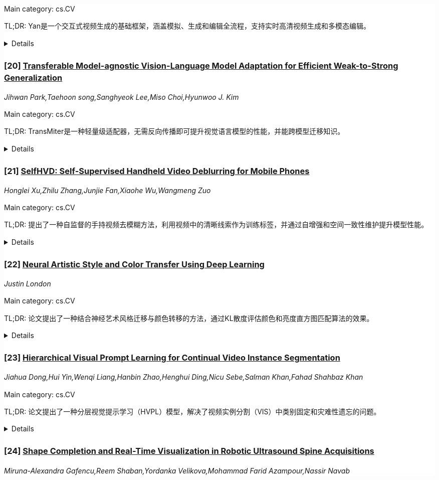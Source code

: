 Main category: cs.CV

TL;DR: Yan是一个交互式视频生成的基础框架，涵盖模拟、生成和编辑全流程，支持实时高清视频生成和多模态编辑。


<details><summary>Details</summary></details>


### [20] [Transferable Model-agnostic Vision-Language Model Adaptation for Efficient Weak-to-Strong Generalization](https://arxiv.org/abs/2508.08604)
*Jihwan Park,Taehoon song,Sanghyeok Lee,Miso Choi,Hyunwoo J. Kim*

Main category: cs.CV

TL;DR: TransMiter是一种轻量级适配器，无需反向传播即可提升视觉语言模型的性能，并能跨模型迁移知识。


<details><summary>Details</summary></details>


### [21] [SelfHVD: Self-Supervised Handheld Video Deblurring for Mobile Phones](https://arxiv.org/abs/2508.08605)
*Honglei Xu,Zhilu Zhang,Junjie Fan,Xiaohe Wu,Wangmeng Zuo*

Main category: cs.CV

TL;DR: 提出了一种自监督的手持视频去模糊方法，利用视频中的清晰线索作为训练标签，并通过自增强和空间一致性维护提升模型性能。


<details><summary>Details</summary></details>


### [22] [Neural Artistic Style and Color Transfer Using Deep Learning](https://arxiv.org/abs/2508.08608)
*Justin London*

Main category: cs.CV

TL;DR: 论文提出了一种结合神经艺术风格迁移与颜色转移的方法，通过KL散度评估颜色和亮度直方图匹配算法的效果。


<details><summary>Details</summary></details>


### [23] [Hierarchical Visual Prompt Learning for Continual Video Instance Segmentation](https://arxiv.org/abs/2508.08612)
*Jiahua Dong,Hui Yin,Wenqi Liang,Hanbin Zhao,Henghui Ding,Nicu Sebe,Salman Khan,Fahad Shahbaz Khan*

Main category: cs.CV

TL;DR: 论文提出了一种分层视觉提示学习（HVPL）模型，解决了视频实例分割（VIS）中类别固定和灾难性遗忘的问题。


<details><summary>Details</summary></details>


### [24] [Shape Completion and Real-Time Visualization in Robotic Ultrasound Spine Acquisitions](https://arxiv.org/abs/2508.08923)
*Miruna-Alexandra Gafencu,Reem Shaban,Yordanka Velikova,Mohammad Farid Azampour,Nassir Navab*
